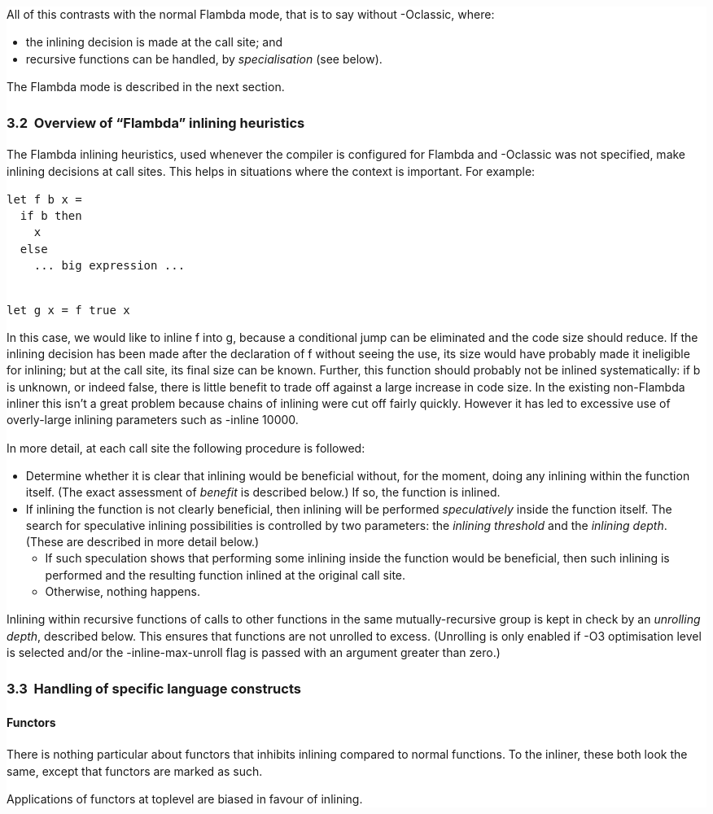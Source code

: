 All of this contrasts with the normal Flambda mode, that is to say
without <span class="c003">-Oclassic</span>, where:
</p><ul class="itemize"><li class="li-itemize">
the inlining decision is made at the <span class="c013">call site</span>; and
</li><li class="li-itemize">recursive functions can be handled, by <em>specialisation</em> (see
below).
</li></ul><p>
The Flambda mode is described in the next section.</p>
<h3 class="subsection" id="sec496">3.2&nbsp;&nbsp;Overview of “Flambda” inlining heuristics</h3>
<p>The Flambda inlining heuristics, used whenever the compiler is configured
for Flambda and <span class="c003">-Oclassic</span> was not specified, make inlining decisions
at call sites. This helps in situations where the context is important.
For example:
</p><pre>let f b x =
  if b then
    x
  else
    ... big expression ...

let g x = f true x
</pre><p>In this case, we would like to inline <span class="c003">f</span> into <span class="c003">g</span>, because a
conditional jump can be eliminated and the code size should reduce. If the
inlining decision has been made after the declaration of <span class="c003">f</span> without
seeing the use, its size would have probably made it ineligible for
inlining; but at the call site, its final size can be known. Further,
this function should probably not be inlined systematically: if <span class="c003">b</span>
is unknown, or indeed <span class="c003">false</span>, there is little benefit to trade off
against a large increase in code size. In the existing non-Flambda inliner
this isn’t a great problem because chains of inlining were cut off fairly
quickly. However it has led to excessive use of overly-large inlining
parameters such as <span class="c003">-inline 10000</span>.</p><p>In more detail, at each call site the following procedure is followed:
</p><ul class="itemize"><li class="li-itemize">
Determine whether it is clear that inlining would be beneficial
without, for the moment, doing any inlining within the function itself.
(The exact assessment of <em>benefit</em> is described below.) If so, the
function is inlined.
</li><li class="li-itemize">If inlining the function is not clearly beneficial, then inlining
will be performed <em>speculatively</em> inside the function itself. The
search for speculative inlining possibilities is controlled by two
parameters: the <em>inlining threshold</em> and the <em>inlining depth</em>.
(These are described in more detail below.)
<ul class="itemize"><li class="li-itemize">
If such speculation shows that performing some inlining inside the
function would be beneficial, then such inlining is performed and the
resulting function inlined at the original call site.
</li><li class="li-itemize">Otherwise, nothing happens.
</li></ul>
</li></ul><p>
Inlining within recursive functions of calls to other
functions in the same mutually-recursive group is kept in check by
an <em>unrolling depth</em>, described below. This ensures that functions are
not unrolled to excess. (Unrolling is only enabled
if <span class="c003">-O3</span> optimisation level is selected and/or the
<span class="c003">-inline-max-unroll</span>
flag is passed with an argument greater than zero.)</p>
<h3 class="subsection" id="sec497">3.3&nbsp;&nbsp;Handling of specific language constructs</h3>
<h4 class="subsubsection" id="sec498">Functors</h4>
<p><a id="functors"></a></p><p>There is nothing particular about functors that inhibits inlining compared
to normal functions. To the inliner, these both look the same, except
that functors are marked as such.</p><p>Applications of functors at toplevel are biased in favour of inlining.
